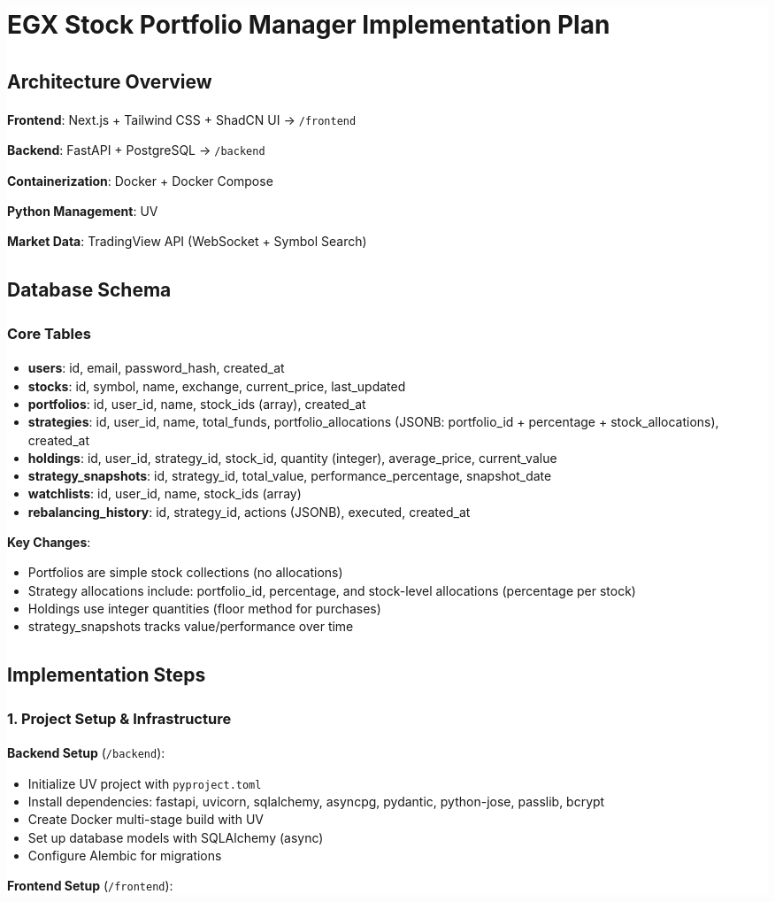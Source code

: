 
# EGX Stock Portfolio Manager Implementation Plan

## Architecture Overview

**Frontend**: Next.js + Tailwind CSS + ShadCN UI → `/frontend`

**Backend**: FastAPI + PostgreSQL → `/backend`

**Containerization**: Docker + Docker Compose

**Python Management**: UV

**Market Data**: TradingView API (WebSocket + Symbol Search)

## Database Schema

### Core Tables

- **users**: id, email, password_hash, created_at
- **stocks**: id, symbol, name, exchange, current_price, last_updated
- **portfolios**: id, user_id, name, stock_ids (array), created_at
- **strategies**: id, user_id, name, total_funds, portfolio_allocations (JSONB: portfolio_id + percentage + stock_allocations), created_at
- **holdings**: id, user_id, strategy_id, stock_id, quantity (integer), average_price, current_value
- **strategy_snapshots**: id, strategy_id, total_value, performance_percentage, snapshot_date
- **watchlists**: id, user_id, name, stock_ids (array)
- **rebalancing_history**: id, strategy_id, actions (JSONB), executed, created_at

**Key Changes**:

- Portfolios are simple stock collections (no allocations)
- Strategy allocations include: portfolio_id, percentage, and stock-level allocations (percentage per stock)
- Holdings use integer quantities (floor method for purchases)
- strategy_snapshots tracks value/performance over time

## Implementation Steps

### 1. Project Setup & Infrastructure

**Backend Setup** (`/backend`):

- Initialize UV project with `pyproject.toml`
- Install dependencies: fastapi, uvicorn, sqlalchemy, asyncpg, pydantic, python-jose, passlib, bcrypt
- Create Docker multi-stage build with UV
- Set up database models with SQLAlchemy (async)
- Configure Alembic for migrations

**Frontend Setup** (`/frontend`):
